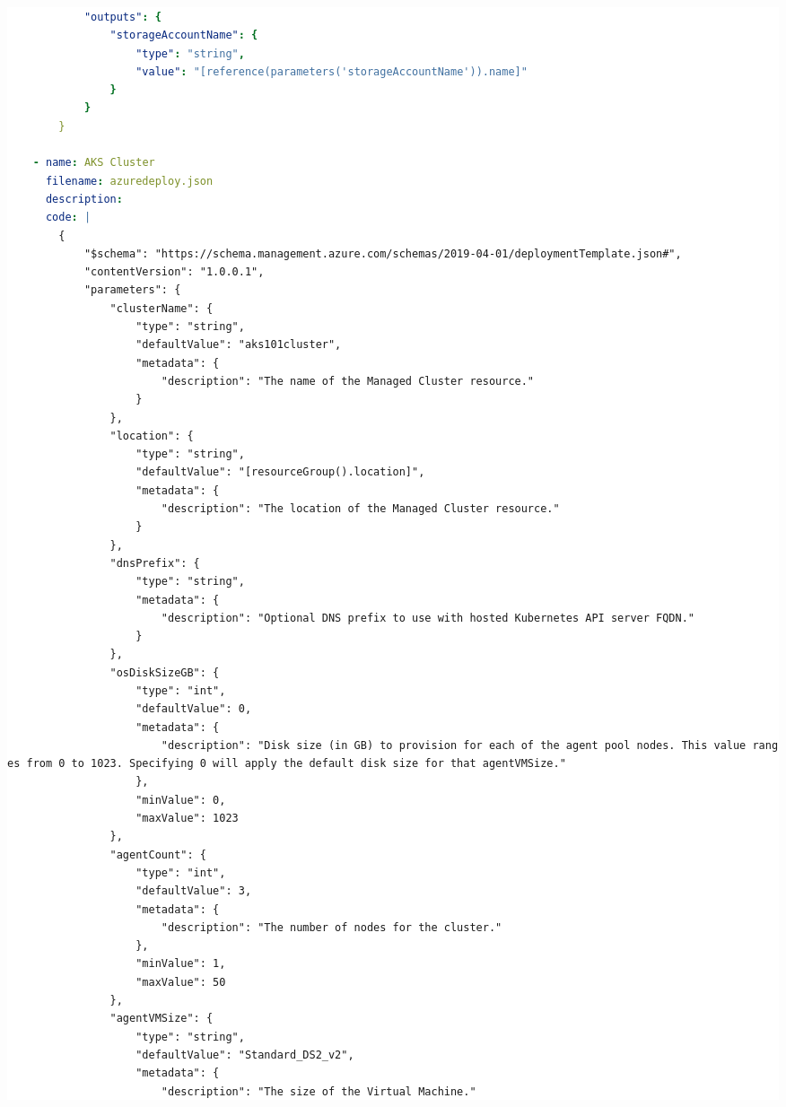 ```yaml
            "outputs": {
                "storageAccountName": {
                    "type": "string",
                    "value": "[reference(parameters('storageAccountName')).name]"
                }
            }
        }

    - name: AKS Cluster
      filename: azuredeploy.json
      description:
      code: |
        {
            "$schema": "https://schema.management.azure.com/schemas/2019-04-01/deploymentTemplate.json#",
            "contentVersion": "1.0.0.1",
            "parameters": {
                "clusterName": {
                    "type": "string",
                    "defaultValue": "aks101cluster",
                    "metadata": {
                        "description": "The name of the Managed Cluster resource."
                    }
                },
                "location": {
                    "type": "string",
                    "defaultValue": "[resourceGroup().location]",
                    "metadata": {
                        "description": "The location of the Managed Cluster resource."
                    }
                },
                "dnsPrefix": {
                    "type": "string",
                    "metadata": {
                        "description": "Optional DNS prefix to use with hosted Kubernetes API server FQDN."
                    }
                },
                "osDiskSizeGB": {
                    "type": "int",
                    "defaultValue": 0,
                    "metadata": {
                        "description": "Disk size (in GB) to provision for each of the agent pool nodes. This value ranges from 0 to 1023. Specifying 0 will apply the default disk size for that agentVMSize."
                    },
                    "minValue": 0,
                    "maxValue": 1023
                },
                "agentCount": {
                    "type": "int",
                    "defaultValue": 3,
                    "metadata": {
                        "description": "The number of nodes for the cluster."
                    },
                    "minValue": 1,
                    "maxValue": 50
                },
                "agentVMSize": {
                    "type": "string",
                    "defaultValue": "Standard_DS2_v2",
                    "metadata": {
                        "description": "The size of the Virtual Machine."
```